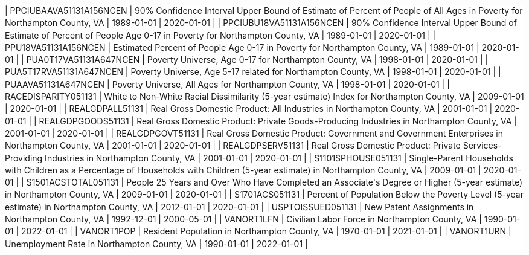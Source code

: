 | PPCIUBAAVA51131A156NCEN   | 90% Confidence Interval Upper Bound of Estimate of Percent of People of All Ages in Poverty for Northampton County, VA                                                          | 1989-01-01          | 2020-01-01        |
| PPCIUBU18VA51131A156NCEN  | 90% Confidence Interval Upper Bound of Estimate of Percent of People Age 0-17 in Poverty for Northampton County, VA                                                             | 1989-01-01          | 2020-01-01        |
| PPU18VA51131A156NCEN      | Estimated Percent of People Age 0-17 in Poverty for Northampton County, VA                                                                                                      | 1989-01-01          | 2020-01-01        |
| PUA0T17VA51131A647NCEN    | Poverty Universe, Age 0-17 for Northampton County, VA                                                                                                                           | 1998-01-01          | 2020-01-01        |
| PUA5T17RVA51131A647NCEN   | Poverty Universe, Age 5-17 related for Northampton County, VA                                                                                                                   | 1998-01-01          | 2020-01-01        |
| PUAAVA51131A647NCEN       | Poverty Universe, All Ages for Northampton County, VA                                                                                                                           | 1998-01-01          | 2020-01-01        |
| RACEDISPARITY051131       | White to Non-White Racial Dissimilarity (5-year estimate) Index for Northampton County, VA                                                                                      | 2009-01-01          | 2020-01-01        |
| REALGDPALL51131           | Real Gross Domestic Product: All Industries in Northampton County, VA                                                                                                           | 2001-01-01          | 2020-01-01        |
| REALGDPGOODS51131         | Real Gross Domestic Product: Private Goods-Producing Industries in Northampton County, VA                                                                                       | 2001-01-01          | 2020-01-01        |
| REALGDPGOVT51131          | Real Gross Domestic Product: Government and Government Enterprises in Northampton County, VA                                                                                    | 2001-01-01          | 2020-01-01        |
| REALGDPSERV51131          | Real Gross Domestic Product: Private Services-Providing Industries in Northampton County, VA                                                                                    | 2001-01-01          | 2020-01-01        |
| S1101SPHOUSE051131        | Single-Parent Households with Children as a Percentage of Households with Children (5-year estimate) in Northampton County, VA                                                  | 2009-01-01          | 2020-01-01        |
| S1501ACSTOTAL051131       | People 25 Years and Over Who Have Completed an Associate's Degree or Higher (5-year estimate) in Northampton County, VA                                                         | 2009-01-01          | 2020-01-01        |
| S1701ACS051131            | Percent of Population Below the Poverty Level (5-year estimate) in Northampton County, VA                                                                                       | 2012-01-01          | 2020-01-01        |
| USPTOISSUED051131         | New Patent Assignments in Northampton County, VA                                                                                                                                | 1992-12-01          | 2000-05-01        |
| VANORT1LFN                | Civilian Labor Force in Northampton County, VA                                                                                                                                  | 1990-01-01          | 2022-01-01        |
| VANORT1POP                | Resident Population in Northampton County, VA                                                                                                                                   | 1970-01-01          | 2021-01-01        |
| VANORT1URN                | Unemployment Rate in Northampton County, VA                                                                                                                                     | 1990-01-01          | 2022-01-01        |